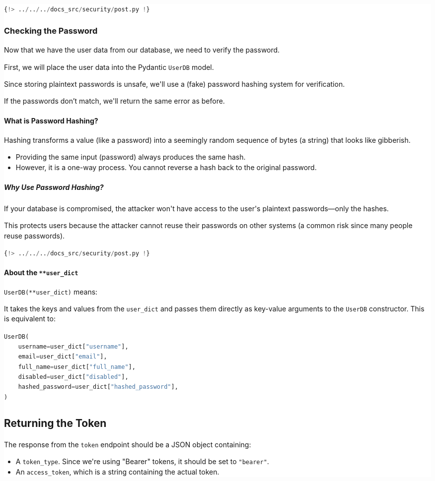 ```python
{!> ../../../docs_src/security/post.py !}
```

### Checking the Password

Now that we have the user data from our database, we need to verify the password.

First, we will place the user data into the Pydantic `UserDB` model.

Since storing plaintext passwords is unsafe, we'll use a (fake) password hashing system for verification.

If the passwords don’t match, we'll return the same error as before.

#### What is Password Hashing?

Hashing transforms a value (like a password) into a seemingly random sequence of bytes (a string) that looks like gibberish.

- Providing the same input (password) always produces the same hash.
- However, it is a one-way process. You cannot reverse a hash back to the original password.

##### Why Use Password Hashing?

If your database is compromised, the attacker won't have access to the user's plaintext passwords—only the hashes.

This protects users because the attacker cannot reuse their passwords on other systems (a common risk since many people reuse passwords).

```python
{!> ../../../docs_src/security/post.py !}
```

#### About the `**user_dict`

`UserDB(**user_dict)` means:

It takes the keys and values from the `user_dict` and passes them directly as key-value arguments to the `UserDB` constructor. This is equivalent to:

```python
UserDB(
    username=user_dict["username"],
    email=user_dict["email"],
    full_name=user_dict["full_name"],
    disabled=user_dict["disabled"],
    hashed_password=user_dict["hashed_password"],
)
```

## Returning the Token

The response from the `token` endpoint should be a JSON object containing:

- A `token_type`. Since we're using "Bearer" tokens, it should be set to `"bearer"`.
- An `access_token`, which is a string containing the actual token.
